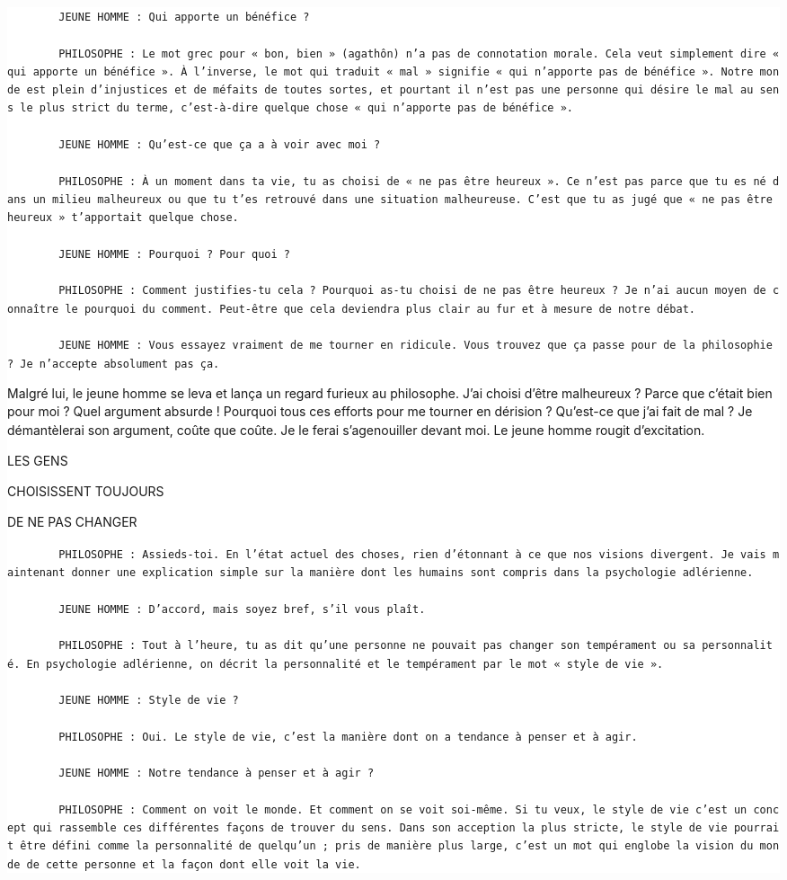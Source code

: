 			JEUNE HOMME : Qui apporte un bénéfice ?

			PHILOSOPHE : Le mot grec pour « bon, bien » (agathôn) n’a pas de connotation morale. Cela veut simplement dire « qui apporte un bénéfice ». À l’inverse, le mot qui traduit « mal » signifie « qui n’apporte pas de bénéfice ». Notre monde est plein d’injustices et de méfaits de toutes sortes, et pourtant il n’est pas une personne qui désire le mal au sens le plus strict du terme, c’est-à-dire quelque chose « qui n’apporte pas de bénéfice ».

			JEUNE HOMME : Qu’est-ce que ça a à voir avec moi ?

			PHILOSOPHE : À un moment dans ta vie, tu as choisi de « ne pas être heureux ». Ce n’est pas parce que tu es né dans un milieu malheureux ou que tu t’es retrouvé dans une situation malheureuse. C’est que tu as jugé que « ne pas être heureux » t’apportait quelque chose.

			JEUNE HOMME : Pourquoi ? Pour quoi ?

			PHILOSOPHE : Comment justifies-tu cela ? Pourquoi as-tu choisi de ne pas être heureux ? Je n’ai aucun moyen de connaître le pourquoi du comment. Peut-être que cela deviendra plus clair au fur et à mesure de notre débat.

			JEUNE HOMME : Vous essayez vraiment de me tourner en ridicule. Vous trouvez que ça passe pour de la philosophie ? Je n’accepte absolument pas ça.





Malgré lui, le jeune homme se leva et lança un regard furieux au philosophe. J’ai choisi d’être malheureux ? Parce que c’était bien pour moi ? Quel argument absurde ! Pourquoi tous ces efforts pour me tourner en dérision ? Qu’est-ce que j’ai fait de mal ? Je démantèlerai son argument, coûte que coûte. Je le ferai s’agenouiller devant moi. Le jeune homme rougit d’excitation.





LES GENS

CHOISISSENT TOUJOURS

DE NE PAS CHANGER


			PHILOSOPHE : Assieds-toi. En l’état actuel des choses, rien d’étonnant à ce que nos visions divergent. Je vais maintenant donner une explication simple sur la manière dont les humains sont compris dans la psychologie adlérienne.

			JEUNE HOMME : D’accord, mais soyez bref, s’il vous plaît.

			PHILOSOPHE : Tout à l’heure, tu as dit qu’une personne ne pouvait pas changer son tempérament ou sa personnalité. En psychologie adlérienne, on décrit la personnalité et le tempérament par le mot « style de vie ».

			JEUNE HOMME : Style de vie ?

			PHILOSOPHE : Oui. Le style de vie, c’est la manière dont on a tendance à penser et à agir.

			JEUNE HOMME : Notre tendance à penser et à agir ?

			PHILOSOPHE : Comment on voit le monde. Et comment on se voit soi-même. Si tu veux, le style de vie c’est un concept qui rassemble ces différentes façons de trouver du sens. Dans son acception la plus stricte, le style de vie pourrait être défini comme la personnalité de quelqu’un ; pris de manière plus large, c’est un mot qui englobe la vision du monde de cette personne et la façon dont elle voit la vie.
